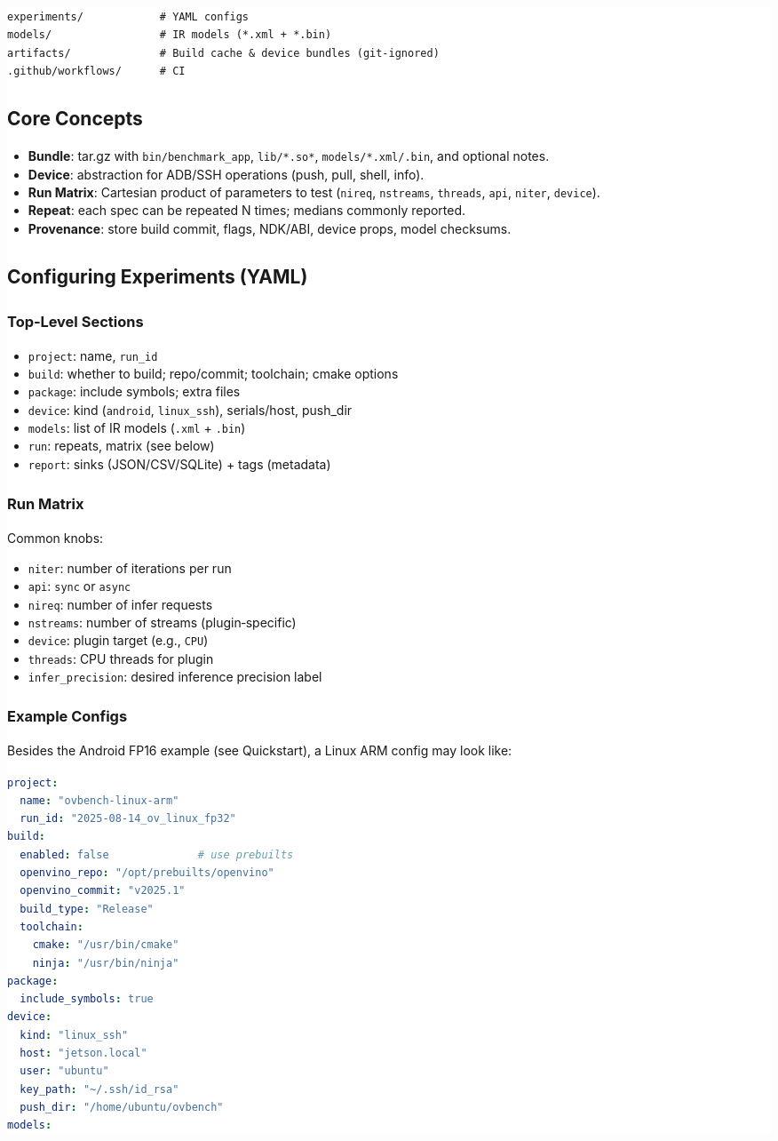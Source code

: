 ```
experiments/            # YAML configs
models/                 # IR models (*.xml + *.bin)
artifacts/              # Build cache & device bundles (git-ignored)
.github/workflows/      # CI
```


## Core Concepts

- **Bundle**: tar.gz with `bin/benchmark_app`, `lib/*.so*`, `models/*.xml/.bin`, and optional notes.
- **Device**: abstraction for ADB/SSH operations (push, pull, shell, info).
- **Run Matrix**: Cartesian product of parameters to test (`nireq`, `nstreams`, `threads`, `api`, `niter`, `device`).
- **Repeat**: each spec can be repeated N times; medians commonly reported.
- **Provenance**: store build commit, flags, NDK/ABI, device props, model checksums.


## Configuring Experiments (YAML)

### Top‑Level Sections
- `project`: name, `run_id`
- `build`: whether to build; repo/commit; toolchain; cmake options
- `package`: include symbols; extra files
- `device`: kind (`android`, `linux_ssh`), serials/host, push_dir
- `models`: list of IR models (`.xml` + `.bin`)
- `run`: repeats, matrix (see below)
- `report`: sinks (JSON/CSV/SQLite) + tags (metadata)

### Run Matrix
Common knobs:
- `niter`: number of iterations per run
- `api`: `sync` or `async`
- `nireq`: number of infer requests
- `nstreams`: number of streams (plugin‑specific)
- `device`: plugin target (e.g., `CPU`)
- `threads`: CPU threads for plugin
- `infer_precision`: desired inference precision label

### Example Configs
Besides the Android FP16 example (see Quickstart), a Linux ARM config may look like:

```yaml
project:
  name: "ovbench-linux-arm"
  run_id: "2025-08-14_ov_linux_fp32"
build:
  enabled: false              # use prebuilts
  openvino_repo: "/opt/prebuilts/openvino"
  openvino_commit: "v2025.1"
  build_type: "Release"
  toolchain:
    cmake: "/usr/bin/cmake"
    ninja: "/usr/bin/ninja"
package:
  include_symbols: true
device:
  kind: "linux_ssh"
  host: "jetson.local"
  user: "ubuntu"
  key_path: "~/.ssh/id_rsa"
  push_dir: "/home/ubuntu/ovbench"
models:
```